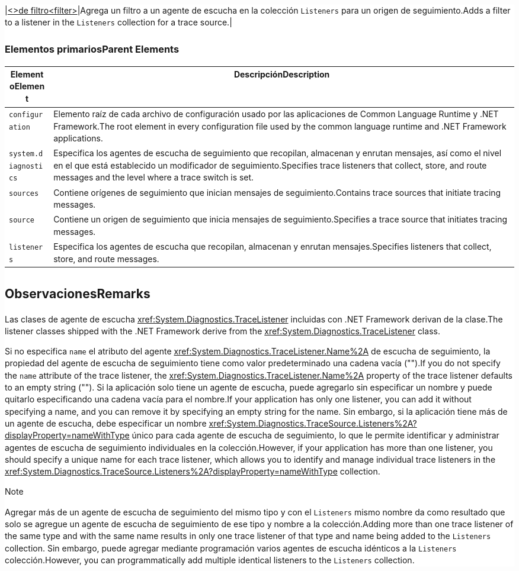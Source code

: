 |[<span data-ttu-id="e9b9b-133">\<>de filtro</span><span class="sxs-lookup"><span data-stu-id="e9b9b-133">\<filter></span></span>](filter-element-for-add-for-listeners-for-source.md)|<span data-ttu-id="e9b9b-134">Agrega un filtro a un agente de escucha en la colección `Listeners` para un origen de seguimiento.</span><span class="sxs-lookup"><span data-stu-id="e9b9b-134">Adds a filter to a listener in the `Listeners` collection for a trace source.</span></span>|  
  
### <a name="parent-elements"></a><span data-ttu-id="e9b9b-135">Elementos primarios</span><span class="sxs-lookup"><span data-stu-id="e9b9b-135">Parent Elements</span></span>  
  
|<span data-ttu-id="e9b9b-136">Elemento</span><span class="sxs-lookup"><span data-stu-id="e9b9b-136">Element</span></span>|<span data-ttu-id="e9b9b-137">Descripción</span><span class="sxs-lookup"><span data-stu-id="e9b9b-137">Description</span></span>|  
|-------------|-----------------|  
|`configuration`|<span data-ttu-id="e9b9b-138">Elemento raíz de cada archivo de configuración usado por las aplicaciones de Common Language Runtime y .NET Framework.</span><span class="sxs-lookup"><span data-stu-id="e9b9b-138">The root element in every configuration file used by the common language runtime and .NET Framework applications.</span></span>|  
|`system.diagnostics`|<span data-ttu-id="e9b9b-139">Especifica los agentes de escucha de seguimiento que recopilan, almacenan y enrutan mensajes, así como el nivel en el que está establecido un modificador de seguimiento.</span><span class="sxs-lookup"><span data-stu-id="e9b9b-139">Specifies trace listeners that collect, store, and route messages and the level where a trace switch is set.</span></span>|  
|`sources`|<span data-ttu-id="e9b9b-140">Contiene orígenes de seguimiento que inician mensajes de seguimiento.</span><span class="sxs-lookup"><span data-stu-id="e9b9b-140">Contains trace sources that initiate tracing messages.</span></span>|  
|`source`|<span data-ttu-id="e9b9b-141">Contiene un origen de seguimiento que inicia mensajes de seguimiento.</span><span class="sxs-lookup"><span data-stu-id="e9b9b-141">Specifies a trace source that initiates tracing messages.</span></span>|  
|`listeners`|<span data-ttu-id="e9b9b-142">Especifica los agentes de escucha que recopilan, almacenan y enrutan mensajes.</span><span class="sxs-lookup"><span data-stu-id="e9b9b-142">Specifies listeners that collect, store, and route messages.</span></span>|  
  
## <a name="remarks"></a><span data-ttu-id="e9b9b-143">Observaciones</span><span class="sxs-lookup"><span data-stu-id="e9b9b-143">Remarks</span></span>  
 <span data-ttu-id="e9b9b-144">Las clases de agente de escucha <xref:System.Diagnostics.TraceListener> incluidas con .NET Framework derivan de la clase.</span><span class="sxs-lookup"><span data-stu-id="e9b9b-144">The listener classes shipped with the .NET Framework derive from the <xref:System.Diagnostics.TraceListener> class.</span></span>  
  
 <span data-ttu-id="e9b9b-145">Si no especifica `name` el atributo del agente <xref:System.Diagnostics.TraceListener.Name%2A> de escucha de seguimiento, la propiedad del agente de escucha de seguimiento tiene como valor predeterminado una cadena vacía ("").</span><span class="sxs-lookup"><span data-stu-id="e9b9b-145">If you do not specify the `name` attribute of the trace listener, the <xref:System.Diagnostics.TraceListener.Name%2A> property of the trace listener defaults to an empty string ("").</span></span> <span data-ttu-id="e9b9b-146">Si la aplicación solo tiene un agente de escucha, puede agregarlo sin especificar un nombre y puede quitarlo especificando una cadena vacía para el nombre.</span><span class="sxs-lookup"><span data-stu-id="e9b9b-146">If your application has only one listener, you can add it without specifying a name, and you can remove it by specifying an empty string for the name.</span></span> <span data-ttu-id="e9b9b-147">Sin embargo, si la aplicación tiene más de un agente de escucha, debe especificar un nombre <xref:System.Diagnostics.TraceSource.Listeners%2A?displayProperty=nameWithType> único para cada agente de escucha de seguimiento, lo que le permite identificar y administrar agentes de escucha de seguimiento individuales en la colección.</span><span class="sxs-lookup"><span data-stu-id="e9b9b-147">However, if your application has more than one listener, you should specify a unique name for each trace listener, which allows you to identify and manage individual trace listeners in the <xref:System.Diagnostics.TraceSource.Listeners%2A?displayProperty=nameWithType> collection.</span></span>  
  
> [!NOTE]
> <span data-ttu-id="e9b9b-148">Agregar más de un agente de escucha de seguimiento del mismo tipo y con el `Listeners` mismo nombre da como resultado que solo se agregue un agente de escucha de seguimiento de ese tipo y nombre a la colección.</span><span class="sxs-lookup"><span data-stu-id="e9b9b-148">Adding more than one trace listener of the same type and with the same name results in only one trace listener of that type and name being added to the `Listeners` collection.</span></span> <span data-ttu-id="e9b9b-149">Sin embargo, puede agregar mediante programación varios agentes de escucha idénticos a la `Listeners` colección.</span><span class="sxs-lookup"><span data-stu-id="e9b9b-149">However, you can programmatically add multiple identical listeners to the `Listeners` collection.</span></span>  
  